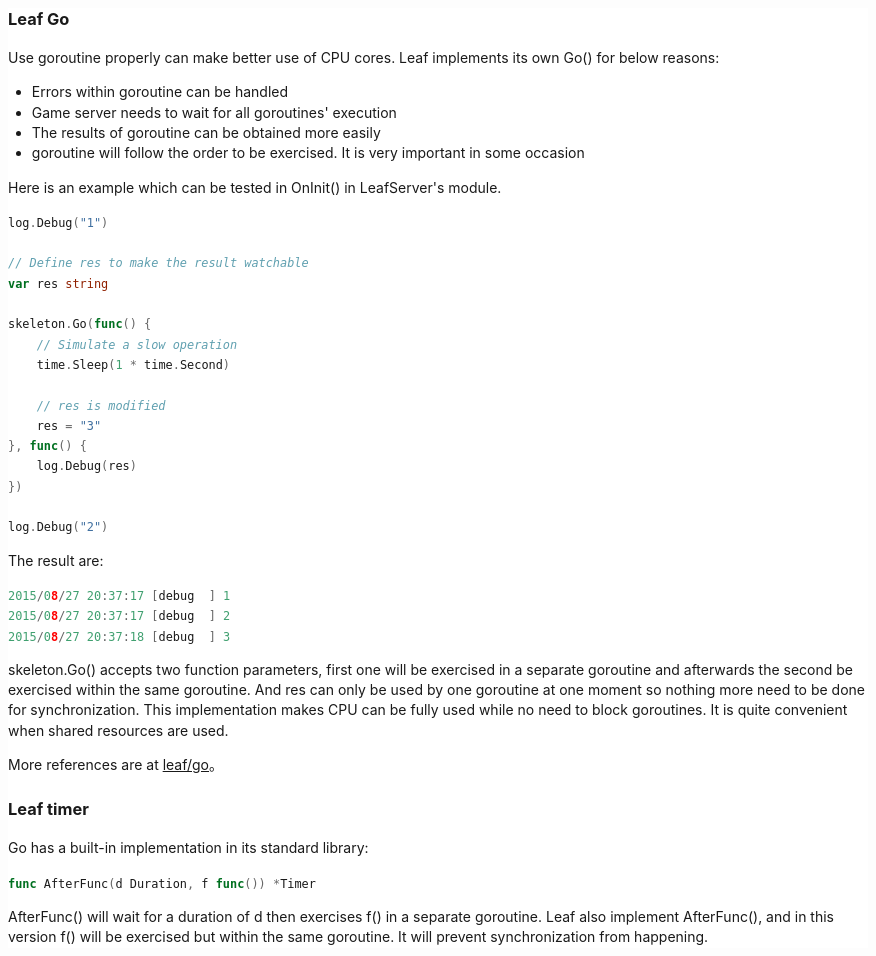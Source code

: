 ### Leaf Go

Use goroutine properly can make better use of CPU cores. Leaf implements its own Go() for below reasons:

* Errors within goroutine can be handled
* Game server needs to wait for all goroutines' execution
* The results of goroutine can be obtained more easily
* goroutine will follow the order to be exercised. It is very important in some occasion

Here is an example which can be tested in OnInit() in LeafServer's module.

```go
log.Debug("1")

// Define res to make the result watchable
var res string

skeleton.Go(func() {
    // Simulate a slow operation
    time.Sleep(1 * time.Second)

    // res is modified
    res = "3"
}, func() {
    log.Debug(res)
})

log.Debug("2")
```

The result are:

```go
2015/08/27 20:37:17 [debug  ] 1
2015/08/27 20:37:17 [debug  ] 2
2015/08/27 20:37:18 [debug  ] 3
```

skeleton.Go() accepts two function parameters, first one will be exercised in a separate goroutine and afterwards the second be exercised within the same goroutine. And res can only be used by one goroutine at one moment so nothing more need to be done for synchronization. This implementation makes CPU can be fully used while no need to block goroutines. It is quite convenient when shared resources are used.

More references are at [leaf/go](https://github.com/cjzswang5/leaf/blob/master/go)。

### Leaf timer

Go has a built-in implementation in its standard library:

```go
func AfterFunc(d Duration, f func()) *Timer
```

AfterFunc() will wait for a duration of d then exercises f() in a separate goroutine. Leaf also implement AfterFunc(), and in this version f() will be exercised but within the same goroutine. It will prevent synchronization from happening.
